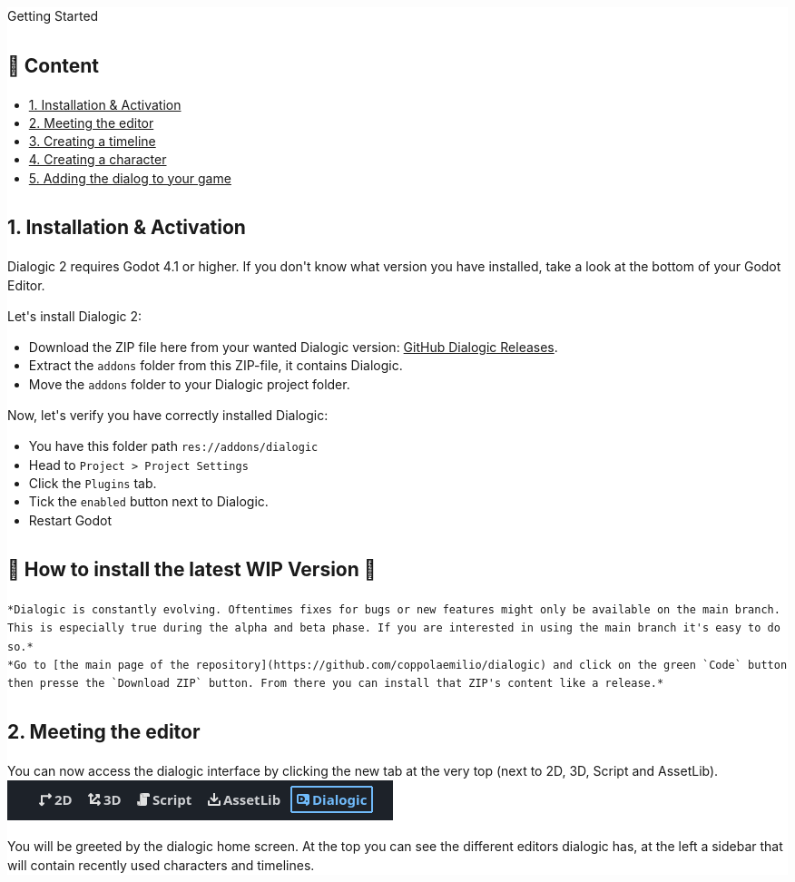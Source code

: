 <div class="header-banner blurple">
     <div class="header-label blurple">Getting Started</div>
</div>

## 📜 Content

- [1. Installation & Activation](#1-installation--activation)
- [2. Meeting the editor](#2-meeting-the-editor)
- [3. Creating a timeline](#3-creating-a-timeline)
- [4. Creating a character](#4-creating-a-character)
- [5. Adding the dialog to your game](#5-adding-the-dialog-to-your-game)

## 1. Installation & Activation

Dialogic 2 requires Godot 4.1 or higher. If you don't know what version you have installed, take a look at the bottom of your Godot Editor.

Let's install Dialogic 2:

- Download the ZIP file here from your wanted Dialogic version: [GitHub Dialogic Releases](https://github.com/coppolaemilio/dialogic/releases).
- Extract the `addons` folder from this ZIP-file, it contains Dialogic.
- Move the `addons` folder to your Dialogic project folder.

Now, let's verify you have correctly installed Dialogic:

- You have this folder path `res://addons/dialogic`
- Head to `Project > Project Settings`
- Click the `Plugins` tab.
- Tick the `enabled` button next to Dialogic.
- Restart Godot

## 🚧 How to install the latest WIP Version 🚧

```admonish
*Dialogic is constantly evolving. Oftentimes fixes for bugs or new features might only be available on the main branch. This is especially true during the alpha and beta phase. If you are interested in using the main branch it's easy to do so.*
*Go to [the main page of the repository](https://github.com/coppolaemilio/dialogic) and click on the green `Code` button then presse the `Download ZIP` button. From there you can install that ZIP's content like a release.*
```

## 2. Meeting the editor

You can now access the dialogic interface by clicking the new tab at the very top (next to 2D, 3D, Script and AssetLib).
![godot_main_tabs](/media/godot_main_tabs.png)

You will be greeted by the dialogic home screen. At the top you can see the different editors dialogic has, at the left a sidebar that will contain recently used characters and timelines.
